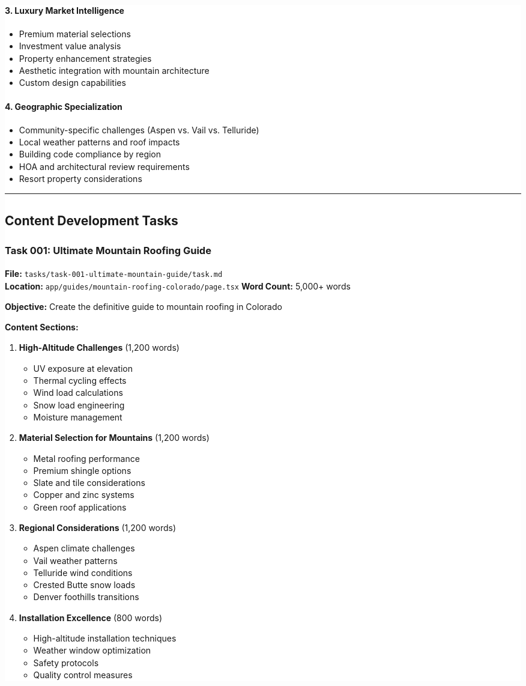 #### 3. Luxury Market Intelligence
- Premium material selections
- Investment value analysis
- Property enhancement strategies
- Aesthetic integration with mountain architecture
- Custom design capabilities

#### 4. Geographic Specialization  
- Community-specific challenges (Aspen vs. Vail vs. Telluride)
- Local weather patterns and roof impacts
- Building code compliance by region
- HOA and architectural review requirements
- Resort property considerations

---

## Content Development Tasks

### Task 001: Ultimate Mountain Roofing Guide
**File:** `tasks/task-001-ultimate-mountain-guide/task.md`  
**Location:** `app/guides/mountain-roofing-colorado/page.tsx`
**Word Count:** 5,000+ words

**Objective:** Create the definitive guide to mountain roofing in Colorado

**Content Sections:**
1. **High-Altitude Challenges** (1,200 words)
   - UV exposure at elevation
   - Thermal cycling effects
   - Wind load calculations
   - Snow load engineering
   - Moisture management

2. **Material Selection for Mountains** (1,200 words)
   - Metal roofing performance
   - Premium shingle options
   - Slate and tile considerations
   - Copper and zinc systems
   - Green roof applications

3. **Regional Considerations** (1,200 words)
   - Aspen climate challenges
   - Vail weather patterns
   - Telluride wind conditions
   - Crested Butte snow loads
   - Denver foothills transitions

4. **Installation Excellence** (800 words)
   - High-altitude installation techniques
   - Weather window optimization
   - Safety protocols
   - Quality control measures
